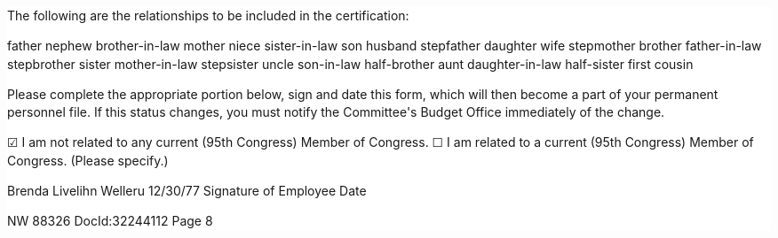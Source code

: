The following are the relationships to be included in the
certification:

father nephew brother-in-law
mother niece sister-in-law
son husband stepfather
daughter wife stepmother
brother father-in-law stepbrother
sister mother-in-law stepsister
uncle son-in-law half-brother
aunt daughter-in-law half-sister
first cousin

Please complete the appropriate portion below, sign and date
this form, which will then become a part of your permanent personnel
file. If this status changes, you must notify the Committee's Budget
Office immediately of the change.

☑ I am not related to any current (95th Congress) Member of Congress.
☐ I am related to a current (95th Congress) Member of Congress.
(Please specify.)

Brenda Livelihn Welleru 12/30/77
Signature of Employee Date

NW 88326
DocId:32244112 Page 8
